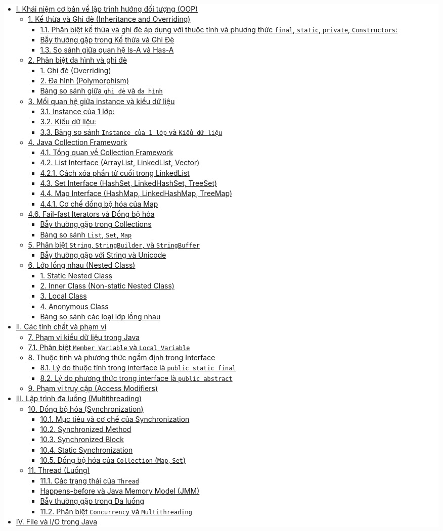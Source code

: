 - [I. Khái niệm cơ bản về lập trình hướng đối tượng (OOP)](#i-khái-niệm-cơ-bản-về-lập-trình-hướng-đối-tượng-oop)
  - [1. Kế thừa và Ghi đè (Inheritance and Overriding)](#1-kế-thừa-và-ghi-đè-inheritance-and-overriding)
    - [1.1. Phân biệt kế thừa và ghi đè áp dụng với thuộc tính và phương thức `final`, `static`, `private`, `Constructors`:](#11-phân-biệt-kế-thừa-và-ghi-đè-áp-dụng-với-thuộc-tính-và-phương-thức-final-static-private-constructors)
    - [Bẫy thường gặp trong Kế thừa và Ghi Đè](#bẫy-thường-gặp-trong-kế-thừa-và-ghi-đè)
    - [1.3. So sánh giữa quan hệ Is-A và Has-A](#13-so-sánh-giữa-quan-hệ-is-a-và-has-a)
  - [2. Phân biệt đa hình và ghi đè](#2-phân-biệt-đa-hình-và-ghi-đè)
    - [1. Ghi đè (Overriding)](#1-ghi-đè-overriding)
    - [2. Đa hình (Polymorphism)](#2-đa-hình-polymorphism)
    - [Bảng so sánh giữa `ghi đè` và `đa hình`](#bảng-so-sánh-giữa-ghi-đè-và-đa-hình)
  - [3. Mối quan hệ giữa instance và kiểu dữ liệu](#3-mối-quan-hệ-giữa-instance-và-kiểu-dữ-liệu)
    - [3.1. Instance của 1 lớp:](#31-instance-của-1-lớp)
    - [3.2. Kiểu dữ liệu:](#32-kiểu-dữ-liệu)
    - [3.3. Bảng so sánh `Instance của 1 lớp` và `Kiểu dữ liệu`](#33-bảng-so-sánh-instance-của-1-lớp-và-kiểu-dữ-liệu)
  - [4. Java Collection Framework](#4-java-collection-framework)
    - [4.1. Tổng quan về Collection Framework](#41-tổng-quan-về-collection-framework)
    - [4.2. List Interface (ArrayList, LinkedList, Vector)](#42-list-interface-arraylist-linkedlist-vector)
    - [4.2.1. Cách xóa phần tử cuối trong LinkedList](#421-cách-xóa-phần-tử-cuối-trong-linkedlist)
    - [4.3. Set Interface (HashSet, LinkedHashSet, TreeSet)](#43-set-interface-hashset-linkedhashset-treeset)
    - [4.4. Map Interface (HashMap, LinkedHashMap, TreeMap)](#44-map-interface-hashmap-linkedhashmap-treemap)
    - [4.4.1. Cơ chế đồng bộ hóa của Map](#441-cơ-chế-đồng-bộ-hóa-của-map)
  - [4.6. Fail-fast Iterators và Đồng bộ hóa](#46-fail-fast-iterators-và-đồng-bộ-hóa)
    - [Bẫy thường gặp trong Collections](#bẫy-thường-gặp-trong-collections)
    - [Bảng so sánh `List`, `Set`, `Map`](#bảng-so-sánh-list-set-map)
  - [5. Phân biệt `String`, `StringBuilder`, và `StringBuffer`](#5-phân-biệt-string-stringbuilder-và-stringbuffer)
    - [Bẫy thường gặp với String và Unicode](#bẫy-thường-gặp-với-string-và-unicode)
  - [6. Lớp lồng nhau (Nested Class)](#6-lớp-lồng-nhau-nested-class)
    - [1. Static Nested Class](#1-static-nested-class)
    - [2. Inner Class (Non-static Nested Class)](#2-inner-class-non-static-nested-class)
    - [3. Local Class](#3-local-class)
    - [4. Anonymous Class](#4-anonymous-class)
    - [Bảng so sánh các loại lớp lồng nhau](#bảng-so-sánh-các-loại-lớp-lồng-nhau)
- [II. Các tính chất và phạm vi](#ii-các-tính-chất-và-phạm-vi)
  - [7. Phạm vi kiểu dữ liệu trong Java](#7-phạm-vi-kiểu-dữ-liệu-trong-java)
  - [7.1. Phân biệt `Member Variable` và `Local Variable`](#71-phân-biệt-member-variable-và-local-variable)
  - [8. Thuộc tính và phương thức ngầm định trong Interface](#8-thuộc-tính-và-phương-thức-ngầm-định-trong-interface)
    - [8.1. Lý do thuộc tính trong interface là `public static final`](#81-lý-do-thuộc-tính-trong-interface-là-public-static-final)
    - [8.2. Lý do phương thức trong interface là `public abstract`](#82-lý-do-phương-thức-trong-interface-là-public-abstract)
  - [9. Phạm vi truy cập (Access Modifiers)](#9-phạm-vi-truy-cập-access-modifiers)
- [III. Lập trình đa luồng (Multithreading)](#iii-lập-trình-đa-luồng-multithreading)
  - [10. Đồng bộ hóa (Synchronization)](#10-đồng-bộ-hóa-synchronization)
    - [10.1. Mục tiêu và cơ chế của Synchronization](#101-mục-tiêu-và-cơ-chế-của-synchronization)
    - [10.2. Synchronized Method](#102-synchronized-method)
    - [10.3. Synchronized Block](#103-synchronized-block)
    - [10.4. Static Synchronization](#104-static-synchronization)
    - [10.5. Đồng bộ hóa của `Collection` (`Map`, `Set`)](#105-đồng-bộ-hóa-của-collection-map-set)
  - [11. Thread (Luồng)](#11-thread-luồng)
    - [11.1. Các trạng thái của `Thread`](#111-các-trạng-thái-của-thread)
    - [Happens-before và Java Memory Model (JMM)](#happens-before-và-java-memory-model-jmm)
    - [Bẫy thường gặp trong Đa luồng](#bẫy-thường-gặp-trong-đa-luồng)
    - [11.2. Phân biệt `Concurrency` và `Multithreading`](#112-phân-biệt-concurrency-và-multithreading)
- [IV. File và I/O trong Java](#iv-file-và-io-trong-java)